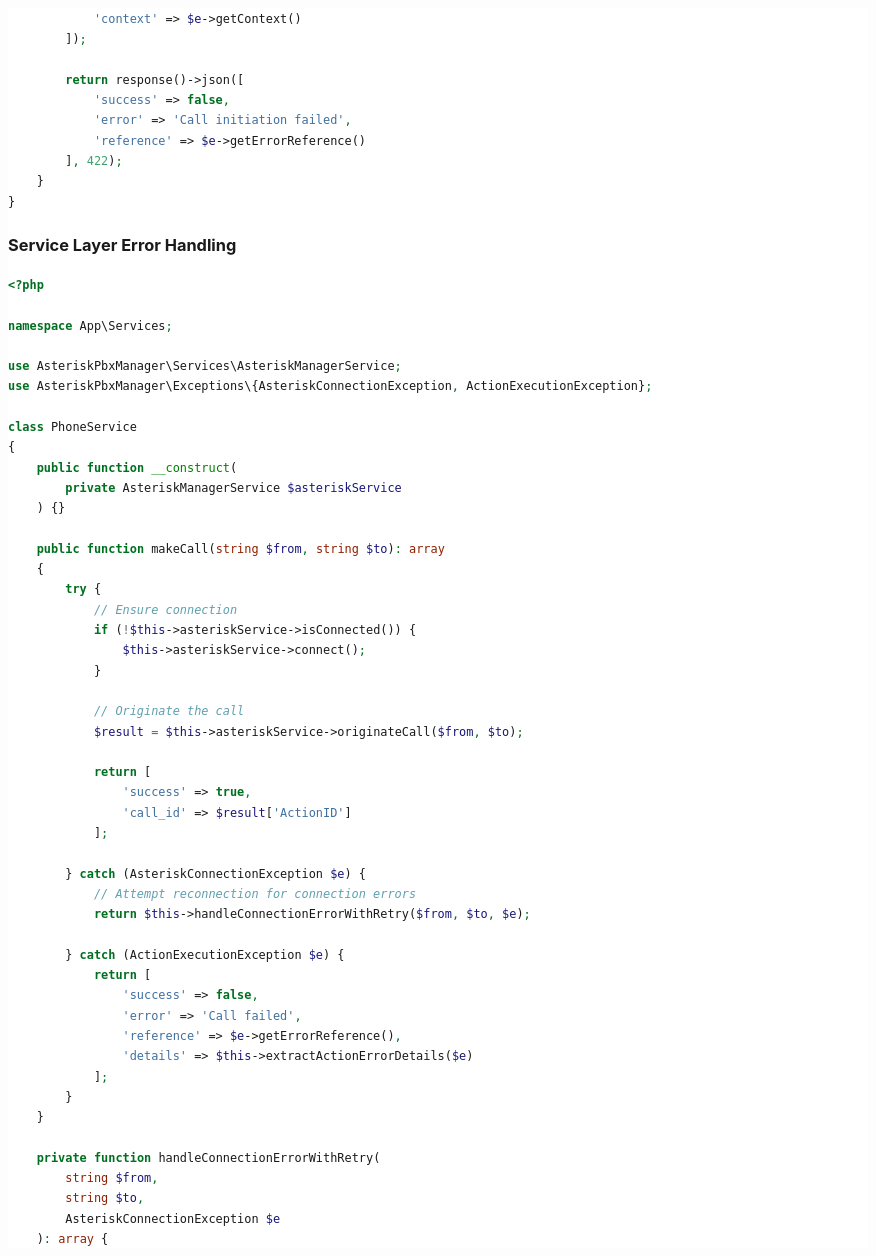 ```php
            'context' => $e->getContext()
        ]);
        
        return response()->json([
            'success' => false,
            'error' => 'Call initiation failed',
            'reference' => $e->getErrorReference()
        ], 422);
    }
}
```

### Service Layer Error Handling

```php
<?php

namespace App\Services;

use AsteriskPbxManager\Services\AsteriskManagerService;
use AsteriskPbxManager\Exceptions\{AsteriskConnectionException, ActionExecutionException};

class PhoneService
{
    public function __construct(
        private AsteriskManagerService $asteriskService
    ) {}
    
    public function makeCall(string $from, string $to): array
    {
        try {
            // Ensure connection
            if (!$this->asteriskService->isConnected()) {
                $this->asteriskService->connect();
            }
            
            // Originate the call
            $result = $this->asteriskService->originateCall($from, $to);
            
            return [
                'success' => true,
                'call_id' => $result['ActionID']
            ];
            
        } catch (AsteriskConnectionException $e) {
            // Attempt reconnection for connection errors
            return $this->handleConnectionErrorWithRetry($from, $to, $e);
            
        } catch (ActionExecutionException $e) {
            return [
                'success' => false,
                'error' => 'Call failed',
                'reference' => $e->getErrorReference(),
                'details' => $this->extractActionErrorDetails($e)
            ];
        }
    }
    
    private function handleConnectionErrorWithRetry(
        string $from, 
        string $to, 
        AsteriskConnectionException $e
    ): array {
```